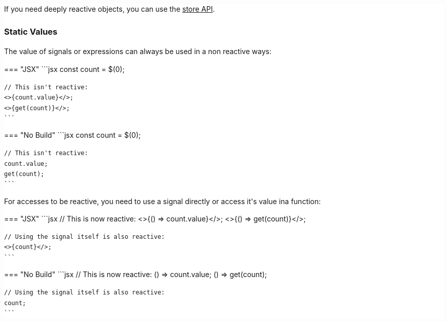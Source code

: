 If you need deeply reactive objects, you can use the [store API](../store.md).

### Static Values
The value of signals or expressions can always be used in a non reactive ways:

=== "JSX"
	```jsx
	const count = $(0);

	// This isn't reactive:
	<>{count.value}</>;
	<>{get(count)}</>;
	```

=== "No Build"
	```jsx
	const count = $(0);

	// This isn't reactive:
	count.value;
	get(count);
	```

For accesses to be reactive, you need to use a signal directly or access it's value ina function:

=== "JSX"
	```jsx
	// This is now reactive:
	<>{() => count.value}</>;
	<>{() => get(count)}</>;

	// Using the signal itself is also reactive:
	<>{count}</>;
	```

=== "No Build"
	```jsx
	// This is now reactive:
	() => count.value;
	() => get(count);

	// Using the signal itself is also reactive:
	count;
	```
